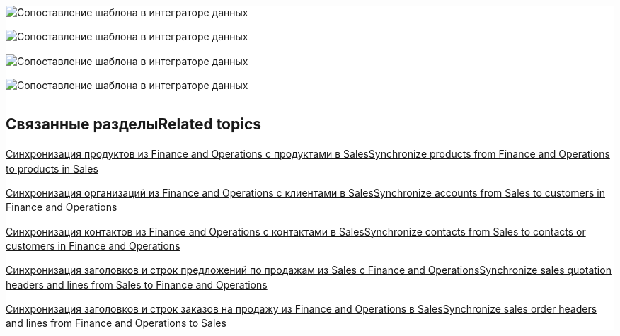 ![Сопоставление шаблона в интеграторе данных](./media/sales-invoice-template-mapping-data-integrator-1.png)

![Сопоставление шаблона в интеграторе данных](./media/sales-invoice-template-mapping-data-integrator-2.png)

![Сопоставление шаблона в интеграторе данных](./media/sales-invoice-template-mapping-data-integrator-3.png)

![Сопоставление шаблона в интеграторе данных](./media/sales-invoice-template-mapping-data-integrator-4.png)


## <a name="related-topics"></a><span data-ttu-id="68bd7-172">Связанные разделы</span><span class="sxs-lookup"><span data-stu-id="68bd7-172">Related topics</span></span>

[<span data-ttu-id="68bd7-173">Синхронизация продуктов из Finance and Operations с продуктами в Sales</span><span class="sxs-lookup"><span data-stu-id="68bd7-173">Synchronize products from Finance and Operations to products in Sales</span></span>](products-template-mapping.md)

[<span data-ttu-id="68bd7-174">Синхронизация организаций из Finance and Operations с клиентами в Sales</span><span class="sxs-lookup"><span data-stu-id="68bd7-174">Synchronize accounts from Sales to customers in Finance and Operations</span></span>](accounts-template-mapping.md)

[<span data-ttu-id="68bd7-175">Синхронизация контактов из Finance and Operations с контактами в Sales</span><span class="sxs-lookup"><span data-stu-id="68bd7-175">Synchronize contacts from Sales to contacts or customers in Finance and Operations</span></span>](contacts-template-mapping.md)

[<span data-ttu-id="68bd7-176">Синхронизация заголовков и строк предложений по продажам из Sales с Finance and Operations</span><span class="sxs-lookup"><span data-stu-id="68bd7-176">Synchronize sales quotation headers and lines from Sales to Finance and Operations</span></span>](sales-quotation-template-mapping.md)

[<span data-ttu-id="68bd7-177">Синхронизация заголовков и строк заказов на продажу из Finance and Operations в Sales</span><span class="sxs-lookup"><span data-stu-id="68bd7-177">Synchronize sales order headers and lines from Finance and Operations to Sales</span></span>](sales-order-template-mapping.md)


